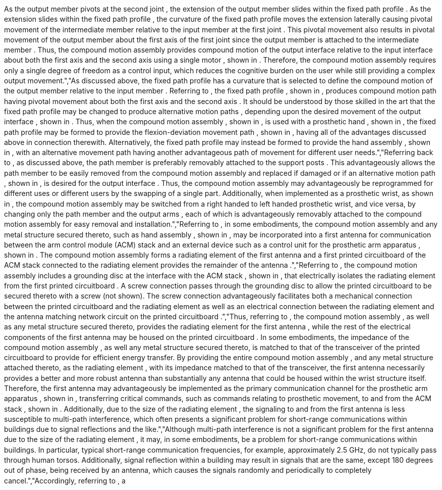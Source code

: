 As the output member  pivots at the second joint , the extension  of the output member  slides within the fixed path profile . As the extension  slides within the fixed path profile , the curvature of the fixed path profile  moves the extension  laterally causing pivotal movement of the intermediate member  relative to the input member  at the first joint . This pivotal movement also results in pivotal movement of the output member  about the first axis  of the first joint  since the output member  is attached to the intermediate member . Thus, the compound motion assembly  provides compound motion of the output interface  relative to the input interface  about both the first axis  and the second axis  using a single motor , shown in . Therefore, the compound motion assembly  requires only a single degree of freedom as a control input, which reduces the cognitive burden on the user while still providing a complex output movement.","As discussed above, the fixed path profile  has a curvature that is selected to define the compound motion of the output member  relative to the input member . Referring to , the fixed path profile , shown in , produces compound motion path  having pivotal movement about both the first axis  and the second axis . It should be understood by those skilled in the art that the fixed path profile  may be changed to produce alternative motion paths , depending upon the desired movement of the output interface , shown in . Thus, when the compound motion assembly , shown in , is used with a prosthetic hand , shown in , the fixed path profile  may be formed to provide the flexion-deviation movement path , shown in , having all of the advantages discussed above in connection therewith. Alternatively, the fixed path profile  may instead be formed to provide the hand assembly , shown in , with an alternative movement path  having another advantageous path of movement for different user needs.","Referring back to , as discussed above, the path member  is preferably removably attached to the support posts . This advantageously allows the path member  to be easily removed from the compound motion assembly  and replaced if damaged or if an alternative motion path , shown in , is desired for the output interface . Thus, the compound motion assembly  may advantageously be reprogrammed for different uses or different users by the swapping of a single part. Additionally, when implemented as a prosthetic wrist, as shown in , the compound motion assembly  may be switched from a right handed to left handed prosthetic wrist, and vice versa, by changing only the path member  and the output arms , each of which is advantageously removably attached to the compound motion assembly for easy removal and installation.","Referring to , in some embodiments, the compound motion assembly  and any metal structure secured thereto, such as hand assembly , shown in , may be incorporated into a first antenna  for communication between the arm control module (ACM) stack  and an external device such as a control unit for the prosthetic arm apparatus , shown in . The compound motion assembly  forms a radiating element  of the first antenna  and a first printed circuitboard  of the ACM stack  connected to the radiating element  provides the remainder of the antenna .","Referring to , the compound motion assembly  includes a grounding disc  at the interface with the ACM stack , shown in , that electrically isolates the radiating element  from the first printed circuitboard . A screw connection  passes through the grounding disc  to allow the printed circuitboard  to be secured thereto with a screw (not shown). The screw connection  advantageously facilitates both a mechanical connection between the printed circuitboard  and the radiating element  as well as an electrical connection between the radiating element  and the antenna matching network circuit on the printed circuitboard .","Thus, referring to , the compound motion assembly , as well as any metal structure secured thereto, provides the radiating element  for the first antenna , while the rest of the electrical components of the first antenna  may be housed on the printed circuitboard . In some embodiments, the impedance of the compound motion assembly , as well any metal structure secured thereto, is matched to that of the transceiver of the printed circuitboard  to provide for efficient energy transfer. By providing the entire compound motion assembly , and any metal structure attached thereto, as the radiating element , with its impedance matched to that of the transceiver, the first antenna  necessarily provides a better and more robust antenna than substantially any antenna that could be housed within the wrist structure itself. Therefore, the first antenna  may advantageously be implemented as the primary communication channel for the prosthetic arm apparatus , shown in , transferring critical commands, such as commands relating to prosthetic movement, to and from the ACM stack , shown in . Additionally, due to the size of the radiating element , the signaling to and from the first antenna  is less susceptible to multi-path interference, which often presents a significant problem for short-range communications within buildings due to signal reflections and the like.","Although multi-path interference is not a significant problem for the first antenna  due to the size of the radiating element , it may, in some embodiments, be a problem for short-range communications within buildings. In particular, typical short-range communication frequencies, for example, approximately 2.5 GHz, do not typically pass through human torsos. Additionally, signal reflection within a building may result in signals that are the same, except 180 degrees out of phase, being received by an antenna, which causes the signals randomly and periodically to completely cancel.","Accordingly, referring to , a